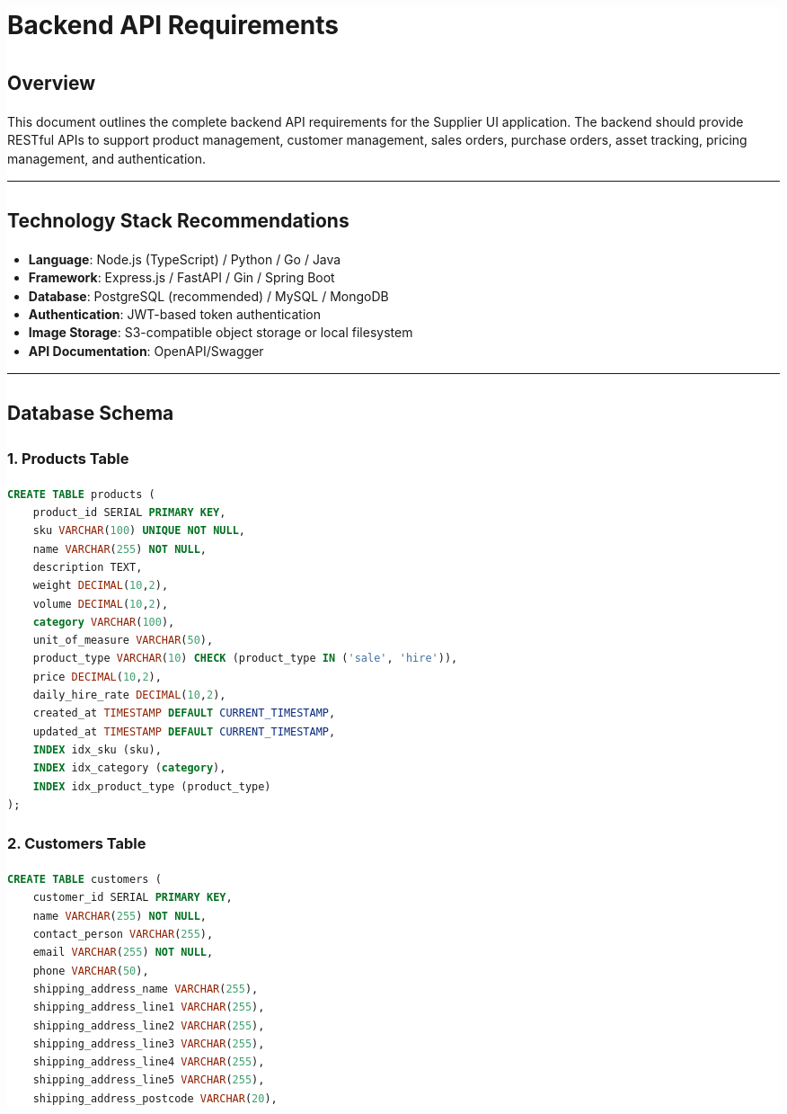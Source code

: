 # Backend API Requirements

## Overview

This document outlines the complete backend API requirements for the Supplier UI application. The backend should provide RESTful APIs to support product management, customer management, sales orders, purchase orders, asset tracking, pricing management, and authentication.

---

## Technology Stack Recommendations

- **Language**: Node.js (TypeScript) / Python / Go / Java
- **Framework**: Express.js / FastAPI / Gin / Spring Boot
- **Database**: PostgreSQL (recommended) / MySQL / MongoDB
- **Authentication**: JWT-based token authentication
- **Image Storage**: S3-compatible object storage or local filesystem
- **API Documentation**: OpenAPI/Swagger

---

## Database Schema

### 1. Products Table

```sql
CREATE TABLE products (
    product_id SERIAL PRIMARY KEY,
    sku VARCHAR(100) UNIQUE NOT NULL,
    name VARCHAR(255) NOT NULL,
    description TEXT,
    weight DECIMAL(10,2),
    volume DECIMAL(10,2),
    category VARCHAR(100),
    unit_of_measure VARCHAR(50),
    product_type VARCHAR(10) CHECK (product_type IN ('sale', 'hire')),
    price DECIMAL(10,2),
    daily_hire_rate DECIMAL(10,2),
    created_at TIMESTAMP DEFAULT CURRENT_TIMESTAMP,
    updated_at TIMESTAMP DEFAULT CURRENT_TIMESTAMP,
    INDEX idx_sku (sku),
    INDEX idx_category (category),
    INDEX idx_product_type (product_type)
);
```

### 2. Customers Table

```sql
CREATE TABLE customers (
    customer_id SERIAL PRIMARY KEY,
    name VARCHAR(255) NOT NULL,
    contact_person VARCHAR(255),
    email VARCHAR(255) NOT NULL,
    phone VARCHAR(50),
    shipping_address_name VARCHAR(255),
    shipping_address_line1 VARCHAR(255),
    shipping_address_line2 VARCHAR(255),
    shipping_address_line3 VARCHAR(255),
    shipping_address_line4 VARCHAR(255),
    shipping_address_line5 VARCHAR(255),
    shipping_address_postcode VARCHAR(20),
```